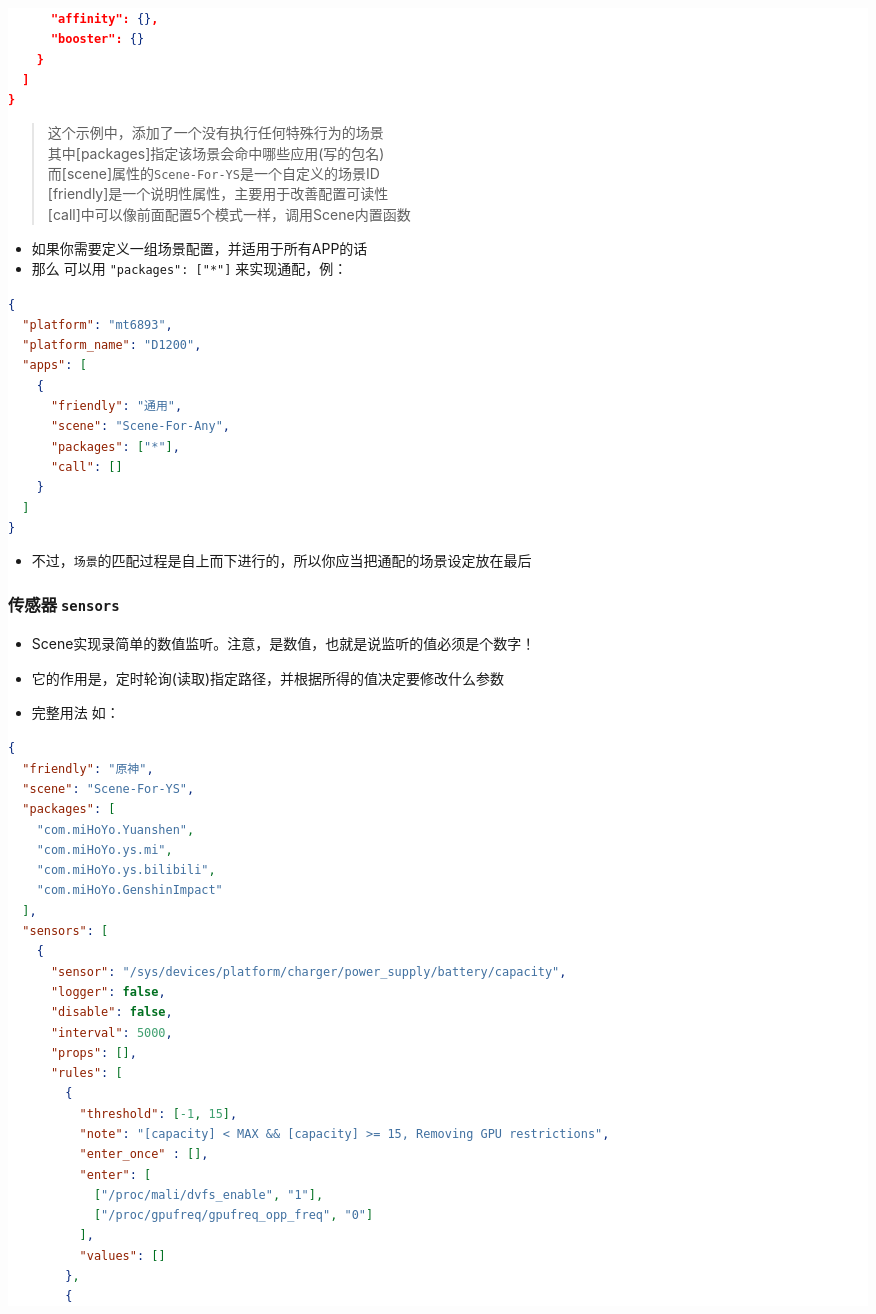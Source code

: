 ```json
      "affinity": {},
      "booster": {}
    }
  ]
}
```

> 这个示例中，添加了一个没有执行任何特殊行为的场景<br>
> 其中[packages]指定该场景会命中哪些应用(写的包名)<br>
> 而[scene]属性的`Scene-For-YS`是一个自定义的场景ID<br>
> [friendly]是一个说明性属性，主要用于改善配置可读性<br>
> [call]中可以像前面配置5个模式一样，调用Scene内置函数

- 如果你需要定义一组场景配置，并适用于所有APP的话
- 那么 可以用 `"packages": ["*"]` 来实现通配，例：
```json
{
  "platform": "mt6893",
  "platform_name": "D1200",
  "apps": [
    {
      "friendly": "通用",
      "scene": "Scene-For-Any",
      "packages": ["*"],
      "call": []
    }
  ]
}
```
- 不过，`场景`的匹配过程是自上而下进行的，所以你应当把通配的场景设定放在最后

### 传感器 `sensors`
- Scene实现录简单的数值监听。注意，是数值，也就是说监听的值必须是个数字！
- 它的作用是，定时轮询(读取)指定路径，并根据所得的值决定要修改什么参数

- 完整用法 如：
```json
{
  "friendly": "原神",
  "scene": "Scene-For-YS",
  "packages": [
    "com.miHoYo.Yuanshen",
    "com.miHoYo.ys.mi",
    "com.miHoYo.ys.bilibili",
    "com.miHoYo.GenshinImpact"
  ],
  "sensors": [
    {
      "sensor": "/sys/devices/platform/charger/power_supply/battery/capacity",
      "logger": false,
      "disable": false,
      "interval": 5000,
      "props": [],
      "rules": [
        {
          "threshold": [-1, 15],
          "note": "[capacity] < MAX && [capacity] >= 15, Removing GPU restrictions",
          "enter_once" : [],
          "enter": [
            ["/proc/mali/dvfs_enable", "1"],
            ["/proc/gpufreq/gpufreq_opp_freq", "0"]
          ],
          "values": []
        },
        {
```
